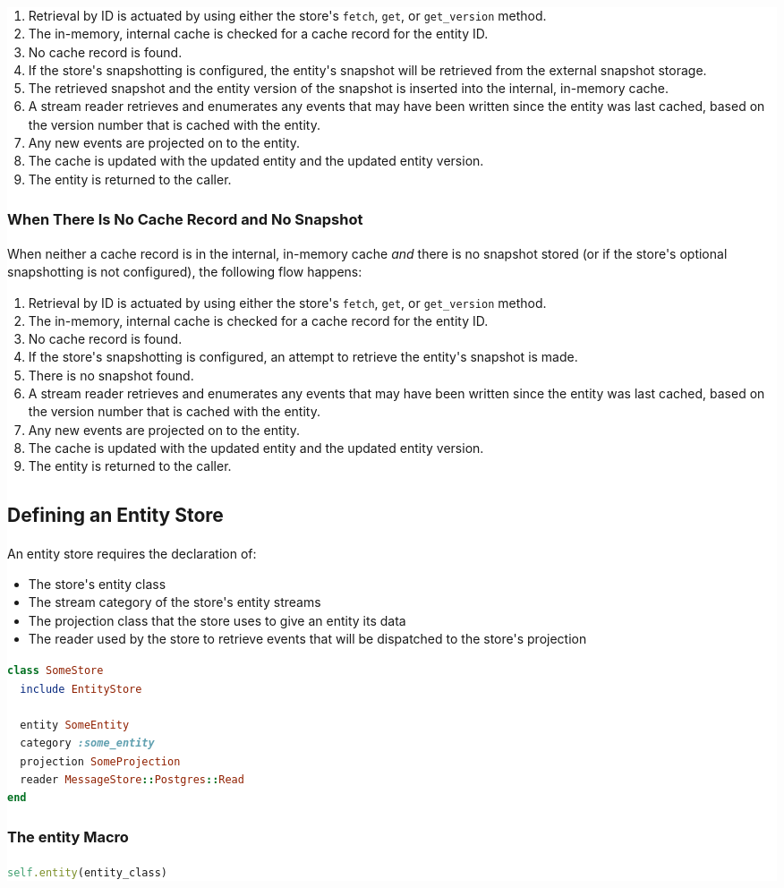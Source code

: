 1. Retrieval by ID is actuated by using either the store's `fetch`, `get`, or `get_version` method.
2. The in-memory, internal cache is checked for a cache record for the entity ID.
3. No cache record is found.
4. If the store's snapshotting is configured, the entity's snapshot will be retrieved from the external snapshot storage.
5. The retrieved snapshot and the entity version of the snapshot is inserted into the internal, in-memory cache.
6. A stream reader retrieves and enumerates any events that may have been written since the entity was last cached, based on the version number that is cached with the entity.
7. Any new events are projected on to the entity.
8. The cache is updated with the updated entity and the updated entity version.
9. The entity is returned to the caller.

### When There Is No Cache Record and No Snapshot

When neither a cache record is in the internal, in-memory cache _and_ there is no snapshot stored (or if the store's optional snapshotting is not configured), the following flow happens:

1. Retrieval by ID is actuated by using either the store's `fetch`, `get`, or `get_version` method.
2. The in-memory, internal cache is checked for a cache record for the entity ID.
3. No cache record is found.
4. If the store's snapshotting is configured, an attempt to retrieve the entity's snapshot is made.
5. There is no snapshot found.
6. A stream reader retrieves and enumerates any events that may have been written since the entity was last cached, based on the version number that is cached with the entity.
7. Any new events are projected on to the entity.
8. The cache is updated with the updated entity and the updated entity version.
9. The entity is returned to the caller.

## Defining an Entity Store

An entity store requires the declaration of:

- The store's entity class
- The stream category of the store's entity streams
- The projection class that the store uses to give an entity its data
- The reader used by the store to retrieve events that will be dispatched to the store's projection

``` ruby
class SomeStore
  include EntityStore

  entity SomeEntity
  category :some_entity
  projection SomeProjection
  reader MessageStore::Postgres::Read
end
```

### The entity Macro

``` ruby
self.entity(entity_class)
```
